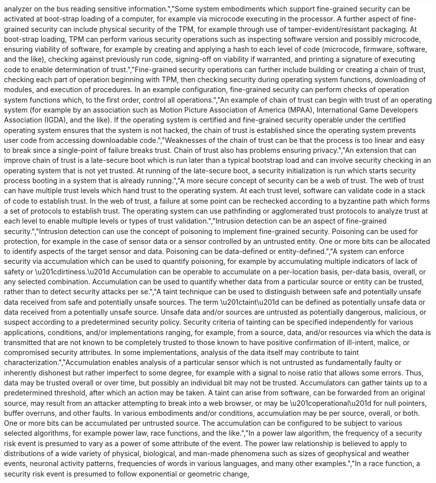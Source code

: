 analyzer on the bus reading sensitive information.","Some system embodiments which support fine-grained security can be activated at boot-strap loading of a computer, for example via microcode executing in the processor. A further aspect of fine-grained security can include physical security of the TPM, for example through use of tamper-evident\/resistant packaging. At boot-strap loading, TPM can perform various security operations such as inspecting software version and possibly microcode, ensuring viability of software, for example by creating and applying a hash to each level of code (microcode, firmware, software, and the like), checking against previously run code, signing-off on viability if warranted, and printing a signature of executing code to enable determination of trust.","Fine-grained security operations can further include building or creating a chain of trust, checking each part of operation beginning with TPM, then checking security during operating system functions, downloading of modules, and execution of procedures. In an example configuration, fine-grained security can perform checks of operation system functions which, to the first order, control all operations.","An example of chain of trust can begin with trust of an operating system (for example by an association such as Motion Picture Association of America (MPAA), International Game Developers Association (IGDA), and the like). If the operating system is certified and fine-grained security operable under the certified operating system ensures that the system is not hacked, the chain of trust is established since the operating system prevents user code from accessing downloadable code.","Weaknesses of the chain of trust can be that the process is too linear and easy to break since a single-point of failure breaks trust. Chain of trust also has problems ensuring privacy.","An extension that can improve chain of trust is a late-secure boot which is run later than a typical bootstrap load and can involve security checking in an operating system that is not yet trusted. At running of the late-secure boot, a security initialization is run which starts security process booting in a system that is already running.","A more secure concept of security can be a web of trust. The web of trust can have multiple trust levels which hand trust to the operating system. At each trust level, software can validate code in a stack of code to establish trust. In the web of trust, a failure at some point can be rechecked according to a byzantine path which forms a set of protocols to establish trust. The operating system can use pathfinding or agglomerated trust protocols to analyze trust at each level to enable multiple levels or types of trust validation.","Intrusion detection can be an aspect of fine-grained security.","Intrusion detection can use the concept of poisoning to implement fine-grained security. Poisoning can be used for protection, for example in the case of sensor data or a sensor controlled by an untrusted entity. One or more bits can be allocated to identify aspects of the target sensor and data. Poisoning can be data-defined or entity-defined.","A system can enforce security via accumulation which can be used to quantify poisoning, for example by accumulating multiple indicators of lack of safety or \u201cdirtiness.\u201d Accumulation can be operable to accumulate on a per-location basis, per-data basis, overall, or any selected combination. Accumulation can be used to quantify whether data from a particular source or entity can be trusted, rather than to detect security attacks per se.","A taint technique can be used to distinguish between safe and potentially unsafe data received from safe and potentially unsafe sources. The term \u201ctaint\u201d can be defined as potentially unsafe data or data received from a potentially unsafe source. Unsafe data and\/or sources are untrusted as potentially dangerous, malicious, or suspect according to a predetermined security policy. Security criteria of tainting can be specified independently for various applications, conditions, and\/or implementations ranging, for example, from a source, data, and\/or resources via which the data is transmitted that are not known to be completely trusted to those known to have positive confirmation of ill-intent, malice, or compromised security attributes. In some implementations, analysis of the data itself may contribute to taint characterization.","Accumulation enables analysis of a particular sensor which is not untrusted as fundamentally faulty or inherently dishonest but rather imperfect to some degree, for example with a signal to noise ratio that allows some errors. Thus, data may be trusted overall or over time, but possibly an individual bit may not be trusted. Accumulators can gather taints up to a predetermined threshold, after which an action may be taken. A taint can arise from software, can be forwarded from an original source, may result from an attacker attempting to break into a web browser, or may be \u201coperational\u201d for null pointers, buffer overruns, and other faults. In various embodiments and\/or conditions, accumulation may be per source, overall, or both. One or more bits can be accumulated per untrusted source. The accumulation can be configured to be subject to various selected algorithms, for example power law, race functions, and the like.","In a power law algorithm, the frequency of a security risk event is presumed to vary as a power of some attribute of the event. The power law relationship is believed to apply to distributions of a wide variety of physical, biological, and man-made phenomena such as sizes of geophysical and weather events, neuronal activity patterns, frequencies of words in various languages, and many other examples.","In a race function, a security risk event is presumed to follow exponential or geometric change,